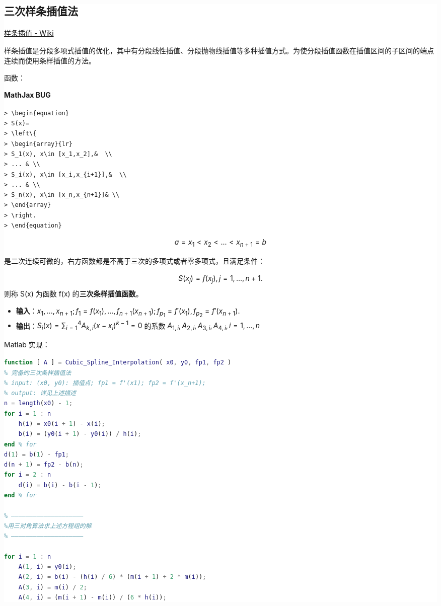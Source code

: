 

## 三次样条插值法

[样条插值 - Wiki](https://zh.wikipedia.org/wiki/%E6%A0%B7%E6%9D%A1%E6%8F%92%E5%80%BC)  

样条插值是分段多项式插值的优化，其中有分段线性插值、分段抛物线插值等多种插值方式。为使分段插值函数在插值区间的子区间的端点连续而使用条样插值的方法。

函数：

**MathJax BUG**

```
> \begin{equation} 
> S(x)=
> \left\{
> \begin{array}{lr}
> S_1(x), x\in [x_1,x_2],&  \\
> ... & \\
> S_i(x), x\in [x_i,x_{i+1}],&  \\
> ... & \\
> S_n(x), x\in [x_n,x_{n+1}]& \\
> \end{array}
> \right. 
> \end{equation}
```

$$
a=x_1<x_2<...<x_{n+1}=b
$$

是二次连续可微的，右方函数都是不高于三次的多项式或者零多项式，且满足条件：

$$
S(x_j)=f(x_j),j=1,...,n+1.
$$
则称 S(x) 为函数 f(x) 的**三次条样插值函数**。

- **输入**：$x_1,...,x_{n+1};f_1=f(x_1),...,f_{n+1}(x_{n+1});f_{p_1}=f'(x_1),f_{p_2}=f'(x_{n+1}).$
- **输出**：$S_i(x)=\sum\nolimits_{i=1}^{4} A_{k,i}(x-x_i)^{k-1} = 0$ 的系数 $A_{1,i},A_{2,i},A_{3,i},A_{4,i},i=1,...,n$

Matlab 实现：

```matlab
function [ A ] = Cubic_Spline_Interpolation( x0, y0, fp1, fp2 )
% 完备的三次条样插值法
% input: (x0, y0): 插值点; fp1 = f'(x1); fp2 = f'(x_n+1);
% output: 详见上述描述
n = length(x0) - 1;
for i = 1 : n
    h(i) = x0(i + 1) - x(i);
    b(i) = (y0(i + 1) - y0(i)) / h(i);
end % for
d(1) = b(1) - fp1;
d(n + 1) = fp2 - b(n);
for i = 2 : n
    d(i) = b(i) - b(i - 1);
end % for

% ————————————————————
%用三对角算法求上述方程组的解
% ————————————————————

for i = 1 : n
    A(1, i) = y0(i);
    A(2, i) = b(i) - (h(i) / 6) * (m(i + 1) + 2 * m(i));
    A(3, i) = m(i) / 2;
    A(4, i) = (m(i + 1) - m(i)) / (6 * h(i));
```